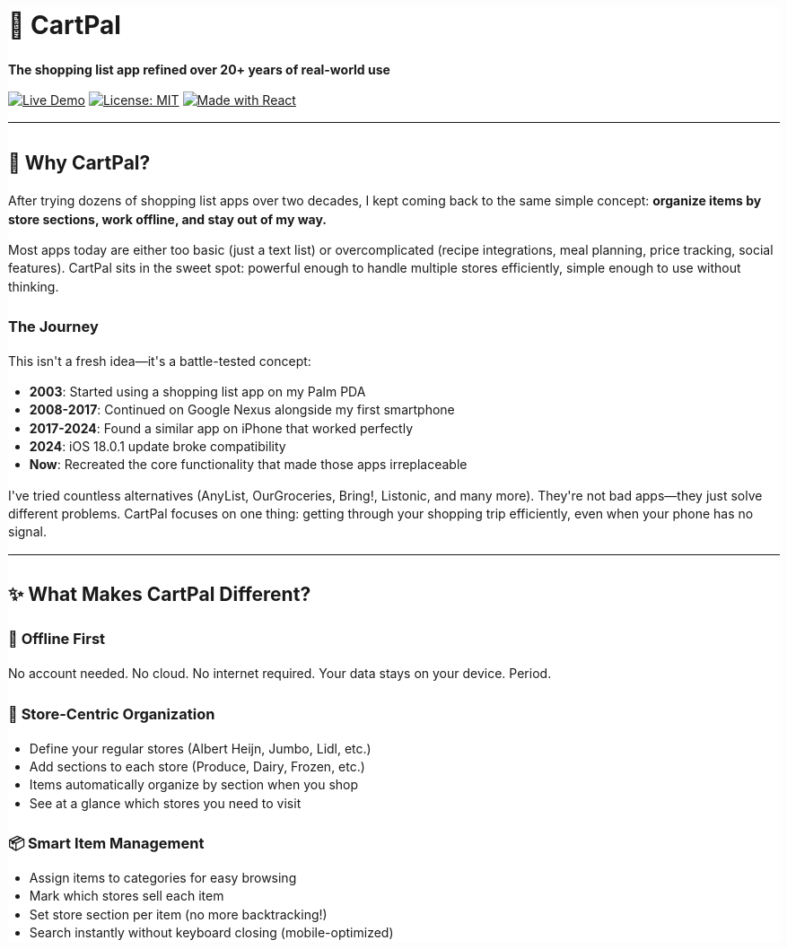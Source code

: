 # 🛒 CartPal

**The shopping list app refined over 20+ years of real-world use**

[![Live Demo](https://img.shields.io/badge/demo-live-blue)](https://japiekingkorn.github.io/cartpal)
[![License: MIT](https://img.shields.io/badge/License-MIT-yellow.svg)](https://opensource.org/licenses/MIT)
[![Made with React](https://img.shields.io/badge/Made%20with-React-61dafb)](https://reactjs.org/)

---

## 🎯 Why CartPal?

After trying dozens of shopping list apps over two decades, I kept coming back to the same simple concept: **organize items by store sections, work offline, and stay out of my way.**

Most apps today are either too basic (just a text list) or overcomplicated (recipe integrations, meal planning, price tracking, social features). CartPal sits in the sweet spot: powerful enough to handle multiple stores efficiently, simple enough to use without thinking.

### The Journey

This isn't a fresh idea—it's a battle-tested concept:

- **2003**: Started using a shopping list app on my Palm PDA
- **2008-2017**: Continued on Google Nexus alongside my first smartphone
- **2017-2024**: Found a similar app on iPhone that worked perfectly
- **2024**: iOS 18.0.1 update broke compatibility
- **Now**: Recreated the core functionality that made those apps irreplaceable

I've tried countless alternatives (AnyList, OurGroceries, Bring!, Listonic, and many more). They're not bad apps—they just solve different problems. CartPal focuses on one thing: getting through your shopping trip efficiently, even when your phone has no signal.

---

## ✨ What Makes CartPal Different?

### 🔌 **Offline First**
No account needed. No cloud. No internet required. Your data stays on your device. Period.

### 🏪 **Store-Centric Organization**
- Define your regular stores (Albert Heijn, Jumbo, Lidl, etc.)
- Add sections to each store (Produce, Dairy, Frozen, etc.)
- Items automatically organize by section when you shop
- See at a glance which stores you need to visit

### 📦 **Smart Item Management**
- Assign items to categories for easy browsing
- Mark which stores sell each item
- Set store section per item (no more backtracking!)
- Search instantly without keyboard closing (mobile-optimized)
